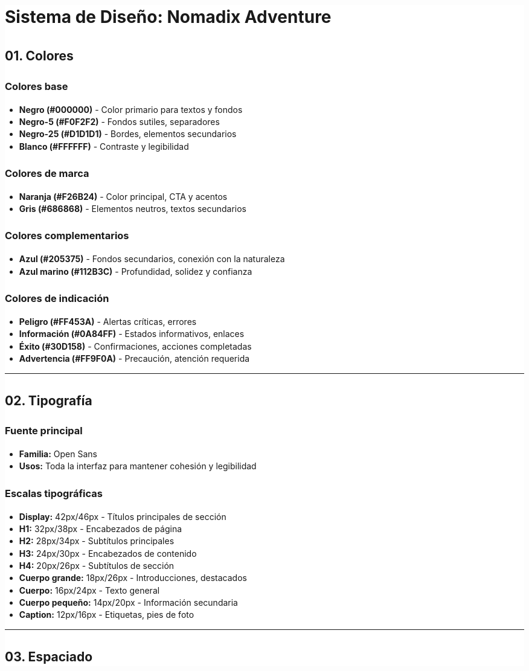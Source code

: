 # Sistema de Diseño: Nomadix Adventure

## 01. Colores

### Colores base
- **Negro (#000000)** - Color primario para textos y fondos
- **Negro-5 (#F0F2F2)** - Fondos sutiles, separadores
- **Negro-25 (#D1D1D1)** - Bordes, elementos secundarios
- **Blanco (#FFFFFF)** - Contraste y legibilidad

### Colores de marca
- **Naranja (#F26B24)** - Color principal, CTA y acentos
- **Gris (#686868)** - Elementos neutros, textos secundarios

### Colores complementarios
- **Azul (#205375)** - Fondos secundarios, conexión con la naturaleza
- **Azul marino (#112B3C)** - Profundidad, solidez y confianza

### Colores de indicación
- **Peligro (#FF453A)** - Alertas críticas, errores
- **Información (#0A84FF)** - Estados informativos, enlaces
- **Éxito (#30D158)** - Confirmaciones, acciones completadas
- **Advertencia (#FF9F0A)** - Precaución, atención requerida

---

## 02. Tipografía

### Fuente principal
- **Familia:** Open Sans
- **Usos:** Toda la interfaz para mantener cohesión y legibilidad

### Escalas tipográficas
- **Display:** 42px/46px - Títulos principales de sección
- **H1:** 32px/38px - Encabezados de página
- **H2:** 28px/34px - Subtítulos principales
- **H3:** 24px/30px - Encabezados de contenido
- **H4:** 20px/26px - Subtítulos de sección
- **Cuerpo grande:** 18px/26px - Introducciones, destacados
- **Cuerpo:** 16px/24px - Texto general
- **Cuerpo pequeño:** 14px/20px - Información secundaria
- **Caption:** 12px/16px - Etiquetas, pies de foto

---

## 03. Espaciado
